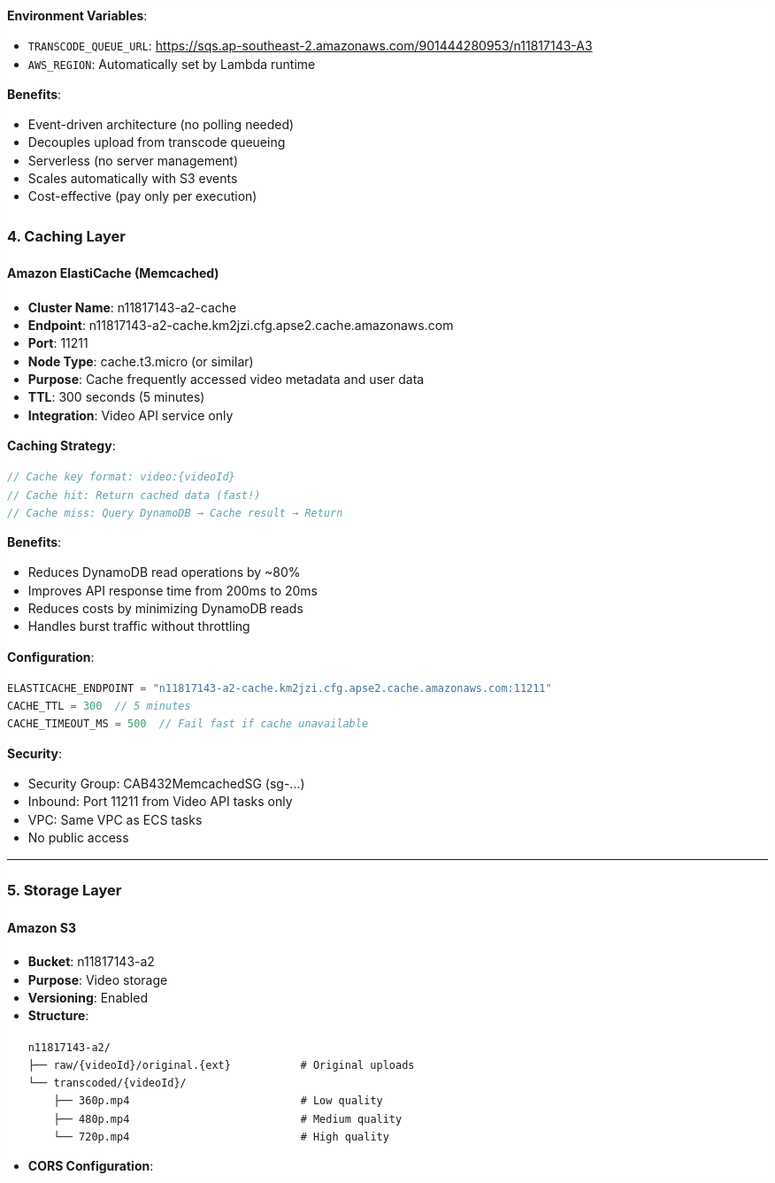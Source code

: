 **Environment Variables**:
- `TRANSCODE_QUEUE_URL`: https://sqs.ap-southeast-2.amazonaws.com/901444280953/n11817143-A3
- `AWS_REGION`: Automatically set by Lambda runtime

**Benefits**:
- Event-driven architecture (no polling needed)
- Decouples upload from transcode queueing
- Serverless (no server management)
- Scales automatically with S3 events
- Cost-effective (pay only per execution)

### 4. Caching Layer

#### Amazon ElastiCache (Memcached)
- **Cluster Name**: n11817143-a2-cache
- **Endpoint**: n11817143-a2-cache.km2jzi.cfg.apse2.cache.amazonaws.com
- **Port**: 11211
- **Node Type**: cache.t3.micro (or similar)
- **Purpose**: Cache frequently accessed video metadata and user data
- **TTL**: 300 seconds (5 minutes)
- **Integration**: Video API service only

**Caching Strategy**:
```javascript
// Cache key format: video:{videoId}
// Cache hit: Return cached data (fast!)
// Cache miss: Query DynamoDB → Cache result → Return
```

**Benefits**:
- Reduces DynamoDB read operations by ~80%
- Improves API response time from 200ms to 20ms
- Reduces costs by minimizing DynamoDB reads
- Handles burst traffic without throttling

**Configuration**:
```javascript
ELASTICACHE_ENDPOINT = "n11817143-a2-cache.km2jzi.cfg.apse2.cache.amazonaws.com:11211"
CACHE_TTL = 300  // 5 minutes
CACHE_TIMEOUT_MS = 500  // Fail fast if cache unavailable
```

**Security**:
- Security Group: CAB432MemcachedSG (sg-...)
- Inbound: Port 11211 from Video API tasks only
- VPC: Same VPC as ECS tasks
- No public access

---

### 5. Storage Layer

#### Amazon S3
- **Bucket**: n11817143-a2
- **Purpose**: Video storage
- **Versioning**: Enabled
- **Structure**:
  ```
  n11817143-a2/
  ├── raw/{videoId}/original.{ext}           # Original uploads
  └── transcoded/{videoId}/
      ├── 360p.mp4                           # Low quality
      ├── 480p.mp4                           # Medium quality
      └── 720p.mp4                           # High quality
  ```
- **CORS Configuration**:
  ```json
  ```